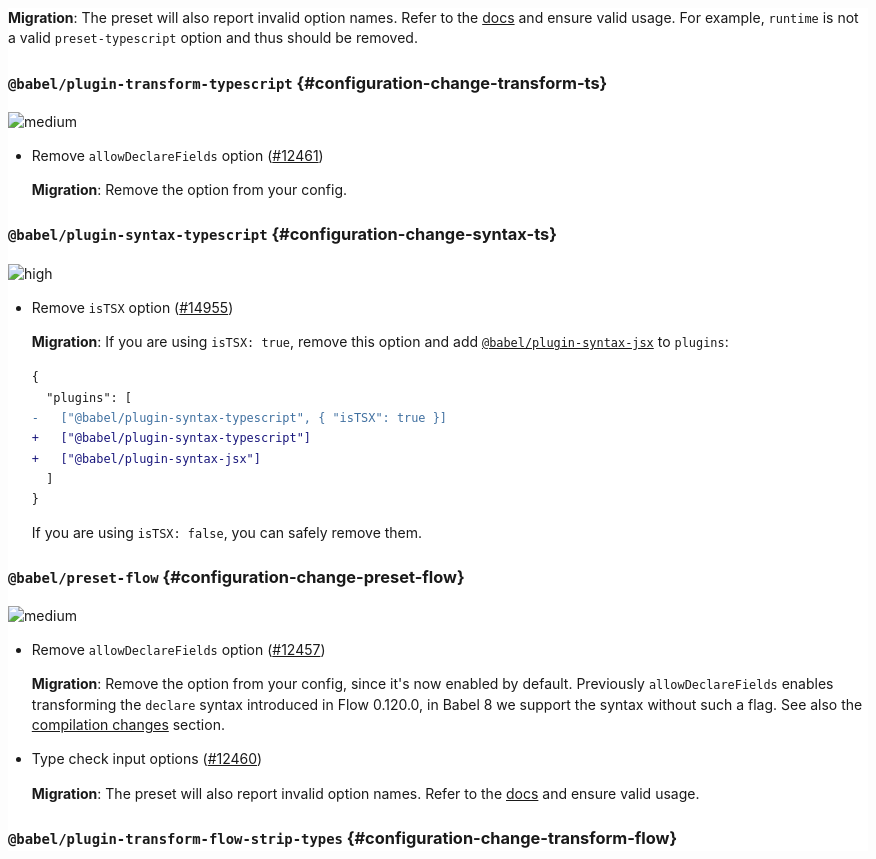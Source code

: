   **Migration**: The preset will also report invalid option names. Refer to the [docs](./preset-typescript.md#options) and ensure valid usage. For example, `runtime` is not a valid `preset-typescript` option and thus should be removed.

### `@babel/plugin-transform-typescript` {#configuration-change-transform-ts}

![medium](https://img.shields.io/badge/risk%20of%20breakage%3F-medium-yellow.svg)

- Remove `allowDeclareFields` option ([#12461](https://github.com/babel/babel/pull/12461))

  **Migration**: Remove the option from your config.

### `@babel/plugin-syntax-typescript` {#configuration-change-syntax-ts}

![high](https://img.shields.io/badge/risk%20of%20breakage%3F-high-red.svg)

- Remove `isTSX` option ([#14955](https://github.com/babel/babel/pull/14955))

  **Migration**: If you are using `isTSX: true`, remove this option and add [`@babel/plugin-syntax-jsx`](./plugin-syntax-jsx.md) to `plugins`:

  ```diff title="babel.config.json
  {
    "plugins": [
  -   ["@babel/plugin-syntax-typescript", { "isTSX": true }]
  +   ["@babel/plugin-syntax-typescript"]
  +   ["@babel/plugin-syntax-jsx"]
    ]
  }
  ```

  If you are using `isTSX: false`, you can safely remove them.

### `@babel/preset-flow` {#configuration-change-preset-flow}

![medium](https://img.shields.io/badge/risk%20of%20breakage%3F-medium-yellow.svg)

- Remove `allowDeclareFields` option ([#12457](https://github.com/babel/babel/pull/12457))

  **Migration**: Remove the option from your config, since it's now enabled by default. Previously `allowDeclareFields` enables transforming the `declare` syntax introduced in Flow 0.120.0, in Babel 8 we support the syntax without such a flag. See also the [compilation changes](#compilation-change-flow) section.

- Type check input options ([#12460](https://github.com/babel/babel/pull/12460))

  **Migration**: The preset will also report invalid option names. Refer to the [docs](./preset-flow.md#options) and ensure valid usage.

### `@babel/plugin-transform-flow-strip-types` {#configuration-change-transform-flow}
